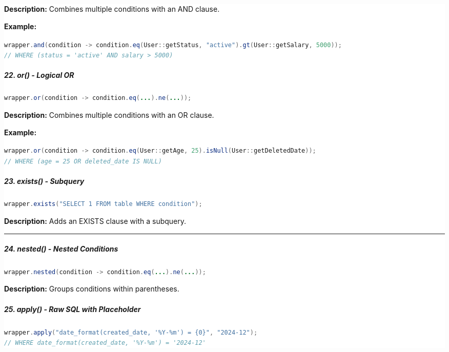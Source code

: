 **Description:** Combines multiple conditions with an AND clause.

**Example:**

```java
wrapper.and(condition -> condition.eq(User::getStatus, "active").gt(User::getSalary, 5000));
// WHERE (status = 'active' AND salary > 5000)
```


##### **22. or() - Logical OR**

```java
wrapper.or(condition -> condition.eq(...).ne(...));
```

**Description:** Combines multiple conditions with an OR clause.

**Example:**

```java
wrapper.or(condition -> condition.eq(User::getAge, 25).isNull(User::getDeletedDate));
// WHERE (age = 25 OR deleted_date IS NULL)
```


##### **23. exists() - Subquery**

```java
wrapper.exists("SELECT 1 FROM table WHERE condition");
```

**Description:** Adds an EXISTS clause with a subquery.

---

##### **24. nested() - Nested Conditions**

```java
wrapper.nested(condition -> condition.eq(...).ne(...));
```

**Description:** Groups conditions within parentheses.


##### **25. apply() - Raw SQL with Placeholder**

```java
wrapper.apply("date_format(created_date, '%Y-%m') = {0}", "2024-12");
// WHERE date_format(created_date, '%Y-%m') = '2024-12'
```
